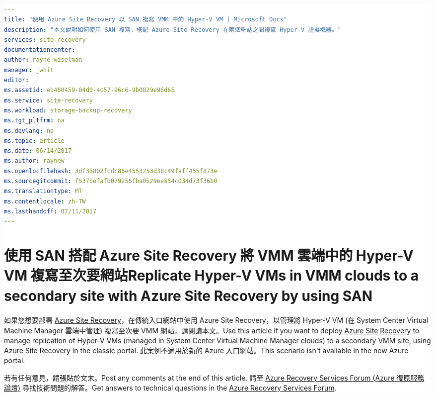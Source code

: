 ```yaml
---
title: "使用 Azure Site Recovery 以 SAN 複寫 VMM 中的 Hyper-V VM | Microsoft Docs"
description: "本文說明如何使用 SAN 複寫，搭配 Azure Site Recovery 在兩個網站之間複寫 Hyper-V 虛擬機器。"
services: site-recovery
documentationcenter: 
author: rayne-wiselman
manager: jwhit
editor: 
ms.assetid: eb480459-04d0-4c57-96c6-9b0829e96d65
ms.service: site-recovery
ms.workload: storage-backup-recovery
ms.tgt_pltfrm: na
ms.devlang: na
ms.topic: article
ms.date: 06/14/2017
ms.author: raynew
ms.openlocfilehash: 3df38802fcdc86e4553253d38c49faff455f873e
ms.sourcegitcommit: f537befafb079256fba0529ee554c034d73f36b0
ms.translationtype: MT
ms.contentlocale: zh-TW
ms.lasthandoff: 07/11/2017
---
```

# <a name="replicate-hyper-v-vms-in-vmm-clouds-to-a-secondary-site-with-azure-site-recovery-by-using-san"></a><span data-ttu-id="b27c3-103">使用 SAN 搭配 Azure Site Recovery 將 VMM 雲端中的 Hyper-V VM 複寫至次要網站</span><span class="sxs-lookup"><span data-stu-id="b27c3-103">Replicate Hyper-V VMs in VMM clouds to a secondary site with Azure Site Recovery by using SAN</span></span>


<span data-ttu-id="b27c3-104">如果您想要部署 [Azure Site Recovery](site-recovery-overview.md)，在傳統入口網站中使用 Azure Site Recovery，以管理將 Hyper-V VM (在 System Center Virtual Machine Manager 雲端中管理) 複寫至次要 VMM 網站，請閱讀本文。</span><span class="sxs-lookup"><span data-stu-id="b27c3-104">Use this article if you want to deploy [Azure Site Recovery](site-recovery-overview.md) to manage replication of Hyper-V VMs (managed in System Center Virtual Machine Manager clouds) to a secondary VMM site, using Azure Site Recovery in the classic portal.</span></span> <span data-ttu-id="b27c3-105">此案例不適用於新的 Azure 入口網站。</span><span class="sxs-lookup"><span data-stu-id="b27c3-105">This scenario isn't available in the new Azure portal.</span></span>



<span data-ttu-id="b27c3-106">若有任何意見，請張貼於文末。</span><span class="sxs-lookup"><span data-stu-id="b27c3-106">Post any comments at the end of this article.</span></span> <span data-ttu-id="b27c3-107">請至 [Azure Recovery Services Forum (Azure 復原服務論壇)](https://social.msdn.microsoft.com/forums/azure/home?forum=hypervrecovmgr) 尋找技術問題的解答。</span><span class="sxs-lookup"><span data-stu-id="b27c3-107">Get answers to technical questions in the [Azure Recovery Services Forum](https://social.msdn.microsoft.com/forums/azure/home?forum=hypervrecovmgr).</span></span>

